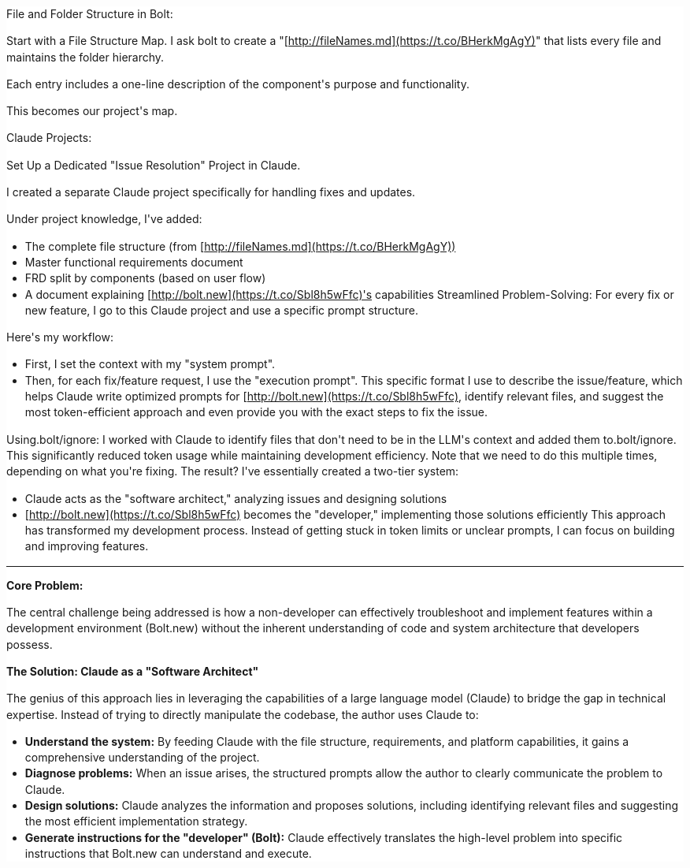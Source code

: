File and Folder Structure in Bolt:

Start with a File Structure Map. I ask bolt to create a "[http://fileNames.md](https://t.co/BHerkMgAgY)" that lists every file and maintains the folder hierarchy.

Each entry includes a one-line description of the component's purpose and functionality.

This becomes our project's map.

Claude Projects:

Set Up a Dedicated "Issue Resolution" Project in Claude.

I created a separate Claude project specifically for handling fixes and updates.

Under project knowledge, I've added:

- The complete file structure (from [http://fileNames.md](https://t.co/BHerkMgAgY))
- Master functional requirements document
- FRD split by components (based on user flow)
- A document explaining [http://bolt.new](https://t.co/Sbl8h5wFfc)'s capabilities Streamlined Problem-Solving: For every fix or new feature, I go to this Claude project and use a specific prompt structure.

Here's my workflow:

- First, I set the context with my "system prompt".
- Then, for each fix/feature request, I use the "execution prompt". <both prompts are given below> This specific format I use to describe the issue/feature, which helps Claude write optimized prompts for [http://bolt.new](https://t.co/Sbl8h5wFfc), identify relevant files, and suggest the most token-efficient approach and even provide you with the exact steps to fix the issue.

Using.bolt/ignore: I worked with Claude to identify files that don't need to be in the LLM's context and added them to.bolt/ignore. This significantly reduced token usage while maintaining development efficiency. Note that we need to do this multiple times, depending on what you're fixing. The result? I've essentially created a two-tier system:

- Claude acts as the "software architect," analyzing issues and designing solutions
- [http://bolt.new](https://t.co/Sbl8h5wFfc) becomes the "developer," implementing those solutions efficiently This approach has transformed my development process. Instead of getting stuck in token limits or unclear prompts, I can focus on building and improving features.

______________________________________________________________________

**Core Problem:**

The central challenge being addressed is how a non-developer can effectively troubleshoot and implement features within a development environment (Bolt.new) without the inherent understanding of code and system architecture that developers possess.

**The Solution: Claude as a "Software Architect"**

The genius of this approach lies in leveraging the capabilities of a large language model (Claude) to bridge the gap in technical expertise. Instead of trying to directly manipulate the codebase, the author uses Claude to:

- **Understand the system:** By feeding Claude with the file structure, requirements, and platform capabilities, it gains a comprehensive understanding of the project.
- **Diagnose problems:** When an issue arises, the structured prompts allow the author to clearly communicate the problem to Claude.
- **Design solutions:** Claude analyzes the information and proposes solutions, including identifying relevant files and suggesting the most efficient implementation strategy.
- **Generate instructions for the "developer" (Bolt):** Claude effectively translates the high-level problem into specific instructions that Bolt.new can understand and execute.

